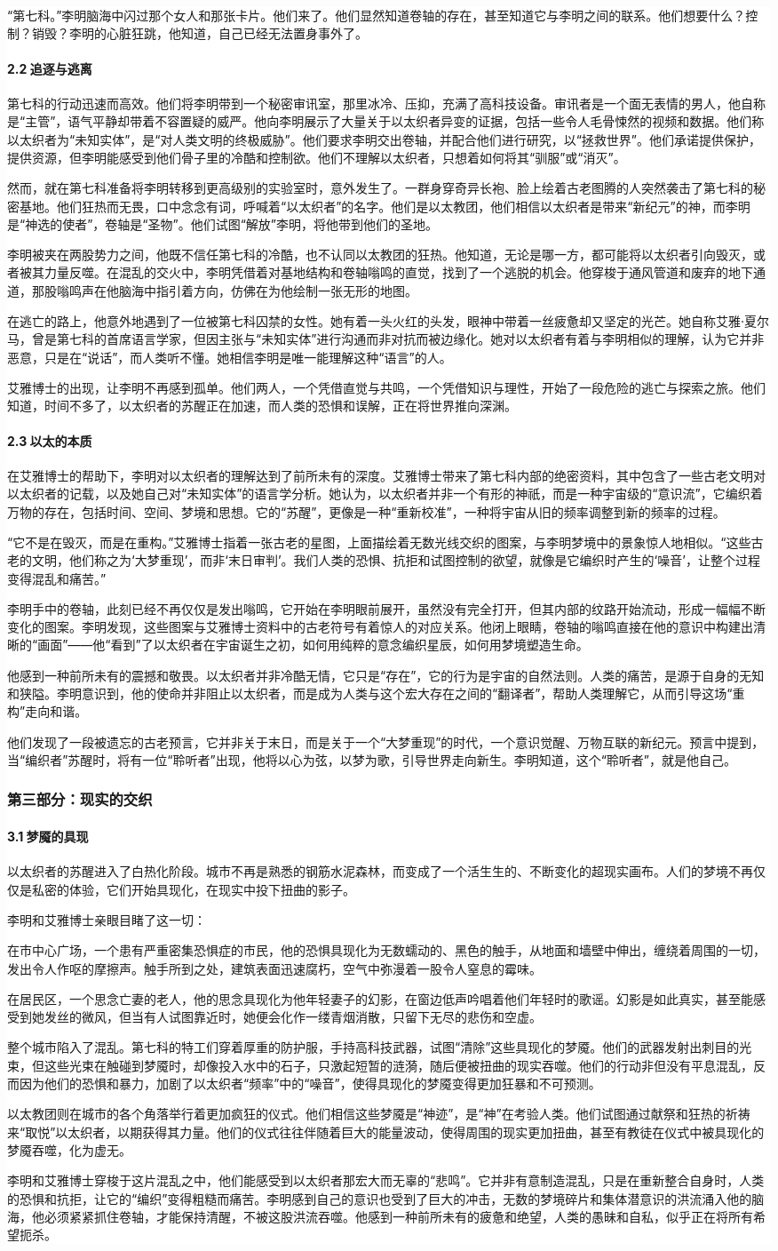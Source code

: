 “第七科。”李明脑海中闪过那个女人和那张卡片。他们来了。他们显然知道卷轴的存在，甚至知道它与李明之间的联系。他们想要什么？控制？销毁？李明的心脏狂跳，他知道，自己已经无法置身事外了。

#### 2.2 追逐与逃离

第七科的行动迅速而高效。他们将李明带到一个秘密审讯室，那里冰冷、压抑，充满了高科技设备。审讯者是一个面无表情的男人，他自称是“主管”，语气平静却带着不容置疑的威严。他向李明展示了大量关于以太织者异变的证据，包括一些令人毛骨悚然的视频和数据。他们称以太织者为“未知实体”，是“对人类文明的终极威胁”。他们要求李明交出卷轴，并配合他们进行研究，以“拯救世界”。他们承诺提供保护，提供资源，但李明能感受到他们骨子里的冷酷和控制欲。他们不理解以太织者，只想着如何将其“驯服”或“消灭”。

然而，就在第七科准备将李明转移到更高级别的实验室时，意外发生了。一群身穿奇异长袍、脸上绘着古老图腾的人突然袭击了第七科的秘密基地。他们狂热而无畏，口中念念有词，呼喊着“以太织者”的名字。他们是以太教团，他们相信以太织者是带来“新纪元”的神，而李明是“神选的使者”，卷轴是“圣物”。他们试图“解放”李明，将他带到他们的圣地。

李明被夹在两股势力之间，他既不信任第七科的冷酷，也不认同以太教团的狂热。他知道，无论是哪一方，都可能将以太织者引向毁灭，或者被其力量反噬。在混乱的交火中，李明凭借着对基地结构和卷轴嗡鸣的直觉，找到了一个逃脱的机会。他穿梭于通风管道和废弃的地下通道，那股嗡鸣声在他脑海中指引着方向，仿佛在为他绘制一张无形的地图。

在逃亡的路上，他意外地遇到了一位被第七科囚禁的女性。她有着一头火红的头发，眼神中带着一丝疲惫却又坚定的光芒。她自称艾雅·夏尔马，曾是第七科的首席语言学家，但因主张与“未知实体”进行沟通而非对抗而被边缘化。她对以太织者有着与李明相似的理解，认为它并非恶意，只是在“说话”，而人类听不懂。她相信李明是唯一能理解这种“语言”的人。

艾雅博士的出现，让李明不再感到孤单。他们两人，一个凭借直觉与共鸣，一个凭借知识与理性，开始了一段危险的逃亡与探索之旅。他们知道，时间不多了，以太织者的苏醒正在加速，而人类的恐惧和误解，正在将世界推向深渊。

#### 2.3 以太的本质

在艾雅博士的帮助下，李明对以太织者的理解达到了前所未有的深度。艾雅博士带来了第七科内部的绝密资料，其中包含了一些古老文明对以太织者的记载，以及她自己对“未知实体”的语言学分析。她认为，以太织者并非一个有形的神祇，而是一种宇宙级的“意识流”，它编织着万物的存在，包括时间、空间、梦境和思想。它的“苏醒”，更像是一种“重新校准”，一种将宇宙从旧的频率调整到新的频率的过程。

“它不是在毁灭，而是在重构。”艾雅博士指着一张古老的星图，上面描绘着无数光线交织的图案，与李明梦境中的景象惊人地相似。“这些古老的文明，他们称之为‘大梦重现’，而非‘末日审判’。我们人类的恐惧、抗拒和试图控制的欲望，就像是它编织时产生的‘噪音’，让整个过程变得混乱和痛苦。”

李明手中的卷轴，此刻已经不再仅仅是发出嗡鸣，它开始在李明眼前展开，虽然没有完全打开，但其内部的纹路开始流动，形成一幅幅不断变化的图案。李明发现，这些图案与艾雅博士资料中的古老符号有着惊人的对应关系。他闭上眼睛，卷轴的嗡鸣直接在他的意识中构建出清晰的“画面”——他“看到”了以太织者在宇宙诞生之初，如何用纯粹的意念编织星辰，如何用梦境塑造生命。

他感到一种前所未有的震撼和敬畏。以太织者并非冷酷无情，它只是“存在”，它的行为是宇宙的自然法则。人类的痛苦，是源于自身的无知和狭隘。李明意识到，他的使命并非阻止以太织者，而是成为人类与这个宏大存在之间的“翻译者”，帮助人类理解它，从而引导这场“重构”走向和谐。

他们发现了一段被遗忘的古老预言，它并非关于末日，而是关于一个“大梦重现”的时代，一个意识觉醒、万物互联的新纪元。预言中提到，当“编织者”苏醒时，将有一位“聆听者”出现，他将以心为弦，以梦为歌，引导世界走向新生。李明知道，这个“聆听者”，就是他自己。

### 第三部分：现实的交织

#### 3.1 梦魇的具现

以太织者的苏醒进入了白热化阶段。城市不再是熟悉的钢筋水泥森林，而变成了一个活生生的、不断变化的超现实画布。人们的梦境不再仅仅是私密的体验，它们开始具现化，在现实中投下扭曲的影子。

李明和艾雅博士亲眼目睹了这一切：

在市中心广场，一个患有严重密集恐惧症的市民，他的恐惧具现化为无数蠕动的、黑色的触手，从地面和墙壁中伸出，缠绕着周围的一切，发出令人作呕的摩擦声。触手所到之处，建筑表面迅速腐朽，空气中弥漫着一股令人窒息的霉味。

在居民区，一个思念亡妻的老人，他的思念具现化为他年轻妻子的幻影，在窗边低声吟唱着他们年轻时的歌谣。幻影是如此真实，甚至能感受到她发丝的微风，但当有人试图靠近时，她便会化作一缕青烟消散，只留下无尽的悲伤和空虚。

整个城市陷入了混乱。第七科的特工们穿着厚重的防护服，手持高科技武器，试图“清除”这些具现化的梦魇。他们的武器发射出刺目的光束，但这些光束在触碰到梦魇时，却像投入水中的石子，只激起短暂的涟漪，随后便被扭曲的现实吞噬。他们的行动非但没有平息混乱，反而因为他们的恐惧和暴力，加剧了以太织者“频率”中的“噪音”，使得具现化的梦魇变得更加狂暴和不可预测。

以太教团则在城市的各个角落举行着更加疯狂的仪式。他们相信这些梦魇是“神迹”，是“神”在考验人类。他们试图通过献祭和狂热的祈祷来“取悦”以太织者，以期获得其力量。他们的仪式往往伴随着巨大的能量波动，使得周围的现实更加扭曲，甚至有教徒在仪式中被具现化的梦魇吞噬，化为虚无。

李明和艾雅博士穿梭于这片混乱之中，他们能感受到以太织者那宏大而无辜的“悲鸣”。它并非有意制造混乱，只是在重新整合自身时，人类的恐惧和抗拒，让它的“编织”变得粗糙而痛苦。李明感到自己的意识也受到了巨大的冲击，无数的梦境碎片和集体潜意识的洪流涌入他的脑海，他必须紧紧抓住卷轴，才能保持清醒，不被这股洪流吞噬。他感到一种前所未有的疲惫和绝望，人类的愚昧和自私，似乎正在将所有希望扼杀。
